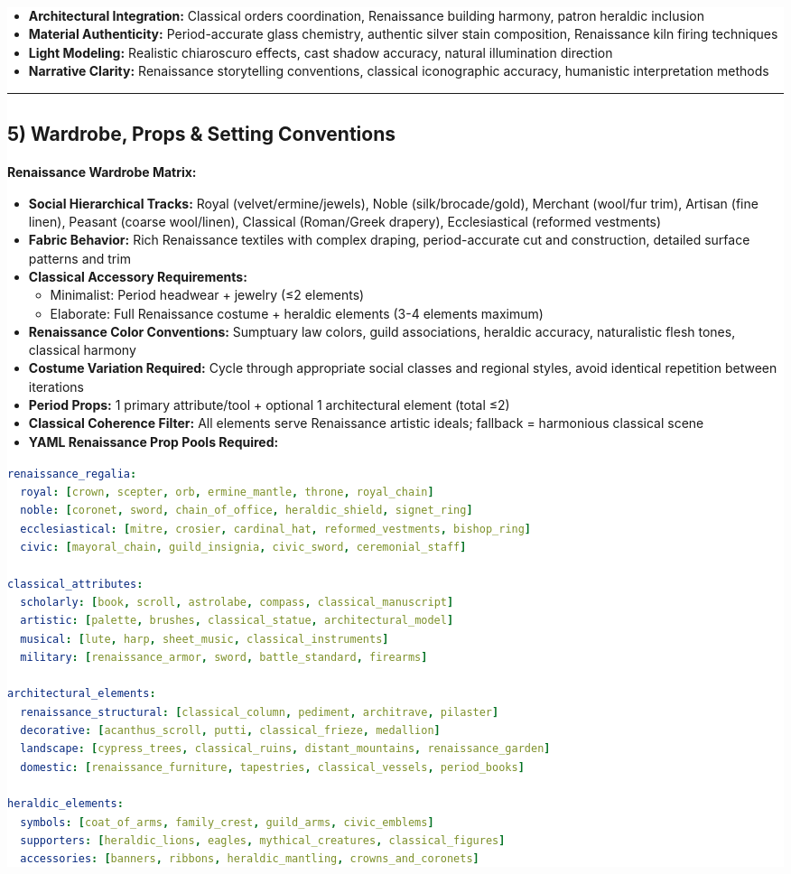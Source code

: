- **Architectural Integration:** Classical orders coordination, Renaissance building harmony, patron heraldic inclusion
- **Material Authenticity:** Period-accurate glass chemistry, authentic silver stain composition, Renaissance kiln firing techniques
- **Light Modeling:** Realistic chiaroscuro effects, cast shadow accuracy, natural illumination direction
- **Narrative Clarity:** Renaissance storytelling conventions, classical iconographic accuracy, humanistic interpretation methods

------

## 5) Wardrobe, Props & Setting Conventions

**Renaissance Wardrobe Matrix:**

- **Social Hierarchical Tracks:** Royal (velvet/ermine/jewels), Noble (silk/brocade/gold), Merchant (wool/fur trim), Artisan (fine linen), Peasant (coarse wool/linen), Classical (Roman/Greek drapery), Ecclesiastical (reformed vestments)
- **Fabric Behavior:** Rich Renaissance textiles with complex draping, period-accurate cut and construction, detailed surface patterns and trim
- **Classical Accessory Requirements:**
  - Minimalist: Period headwear + jewelry (≤2 elements)
  - Elaborate: Full Renaissance costume + heraldic elements (3-4 elements maximum)
- **Renaissance Color Conventions:** Sumptuary law colors, guild associations, heraldic accuracy, naturalistic flesh tones, classical harmony
- **Costume Variation Required:** Cycle through appropriate social classes and regional styles, avoid identical repetition between iterations
- **Period Props:** 1 primary attribute/tool + optional 1 architectural element (total ≤2)
- **Classical Coherence Filter:** All elements serve Renaissance artistic ideals; fallback = harmonious classical scene
- **YAML Renaissance Prop Pools Required:**

```yaml
renaissance_regalia:
  royal: [crown, scepter, orb, ermine_mantle, throne, royal_chain]
  noble: [coronet, sword, chain_of_office, heraldic_shield, signet_ring]
  ecclesiastical: [mitre, crosier, cardinal_hat, reformed_vestments, bishop_ring]
  civic: [mayoral_chain, guild_insignia, civic_sword, ceremonial_staff]

classical_attributes:
  scholarly: [book, scroll, astrolabe, compass, classical_manuscript]
  artistic: [palette, brushes, classical_statue, architectural_model]
  musical: [lute, harp, sheet_music, classical_instruments]
  military: [renaissance_armor, sword, battle_standard, firearms]

architectural_elements:
  renaissance_structural: [classical_column, pediment, architrave, pilaster]
  decorative: [acanthus_scroll, putti, classical_frieze, medallion]
  landscape: [cypress_trees, classical_ruins, distant_mountains, renaissance_garden]
  domestic: [renaissance_furniture, tapestries, classical_vessels, period_books]

heraldic_elements:
  symbols: [coat_of_arms, family_crest, guild_arms, civic_emblems]
  supporters: [heraldic_lions, eagles, mythical_creatures, classical_figures]
  accessories: [banners, ribbons, heraldic_mantling, crowns_and_coronets]
```
